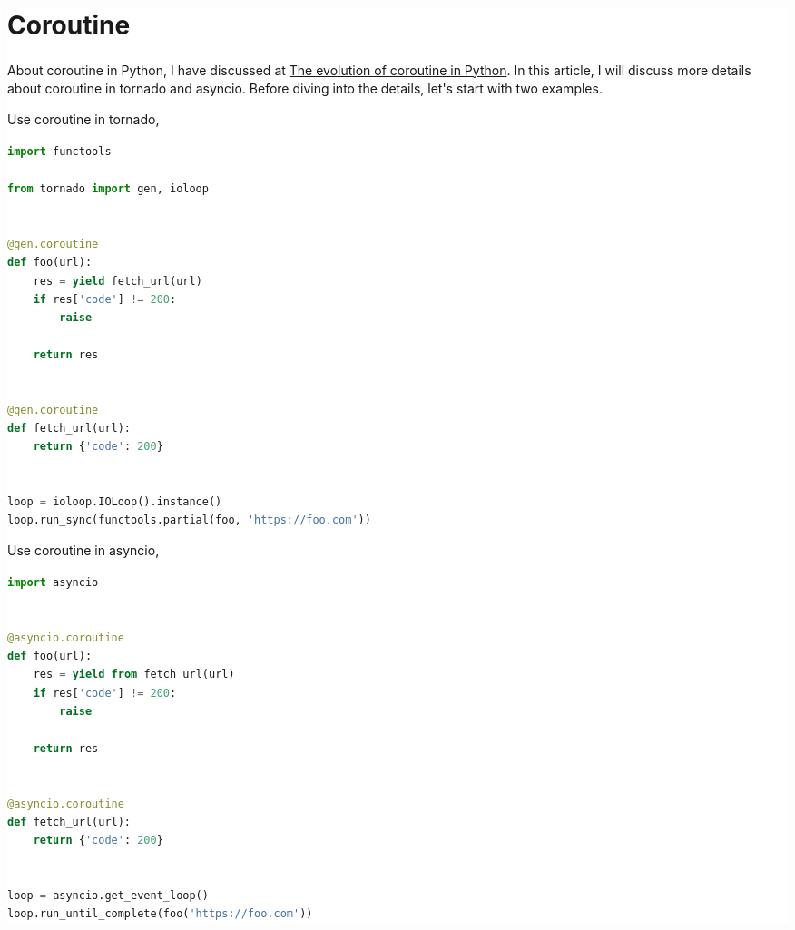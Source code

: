 
Coroutine
=========

About coroutine in Python, I have discussed at [The evolution of coroutine in Python](https://github.com/universe-proton/universe-topology/issues/12).
In this article, I will discuss more details about coroutine in tornado and asyncio. Before diving into the details, let's start with two examples.


Use coroutine in tornado,

```python
import functools

from tornado import gen, ioloop


@gen.coroutine
def foo(url):
    res = yield fetch_url(url)
    if res['code'] != 200:
        raise

    return res


@gen.coroutine
def fetch_url(url):
    return {'code': 200}


loop = ioloop.IOLoop().instance()
loop.run_sync(functools.partial(foo, 'https://foo.com'))
```


Use coroutine in asyncio,

```python
import asyncio


@asyncio.coroutine
def foo(url):
    res = yield from fetch_url(url)
    if res['code'] != 200:
        raise

    return res


@asyncio.coroutine
def fetch_url(url):
    return {'code': 200}


loop = asyncio.get_event_loop()
loop.run_until_complete(foo('https://foo.com'))
```
